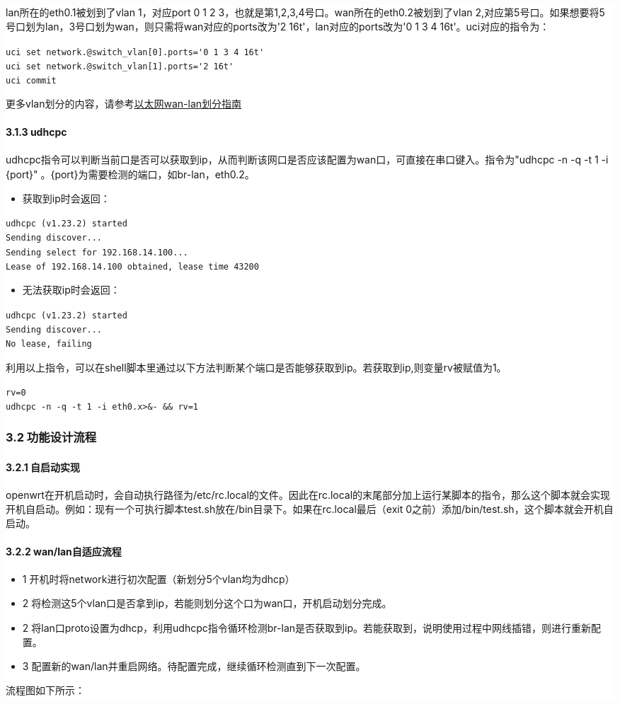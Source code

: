 
lan所在的eth0.1被划到了vlan 1，对应port 0 1 2 3，也就是第1,2,3,4号口。wan所在的eth0.2被划到了vlan 2,对应第5号口。如果想要将5号口划为lan，3号口划为wan，则只需将wan对应的ports改为'2 16t'，lan对应的ports改为'0 1 3 4 16t'。uci对应的指令为：

```
uci set network.@switch_vlan[0].ports='0 1 3 4 16t'
uci set network.@switch_vlan[1].ports='2 16t'
uci commit
```

更多vlan划分的内容，请参考[以太网wan-lan划分指南](https://siflower.github.io/2020/09/05/ethernet_wan_lan_division/)

#### 3.1.3 udhcpc

udhcpc指令可以判断当前口是否可以获取到ip，从而判断该网口是否应该配置为wan口，可直接在串口键入。指令为"udhcpc -n -q -t 1 -i {port}" 。{port}为需要检测的端口，如br-lan，eth0.2。

- 获取到ip时会返回：

```
udhcpc (v1.23.2) started
Sending discover...
Sending select for 192.168.14.100...
Lease of 192.168.14.100 obtained, lease time 43200
```

- 无法获取ip时会返回：

```
udhcpc (v1.23.2) started
Sending discover...
No lease, failing
```

利用以上指令，可以在shell脚本里通过以下方法判断某个端口是否能够获取到ip。若获取到ip,则变量rv被赋值为1。

```
rv=0
udhcpc -n -q -t 1 -i eth0.x>&- && rv=1
```

### 3.2 功能设计流程

#### 3.2.1 自启动实现

openwrt在开机启动时，会自动执行路径为/etc/rc.local的文件。因此在rc.local的末尾部分加上运行某脚本的指令，那么这个脚本就会实现开机自启动。例如：现有一个可执行脚本test.sh放在/bin目录下。如果在rc.local最后（exit 0之前）添加/bin/test.sh，这个脚本就会开机自启动。

#### 3.2.2 wan/lan自适应流程

- 1 开机时将network进行初次配置（新划分5个vlan均为dhcp）

- 2 将检测这5个vlan口是否拿到ip，若能则划分这个口为wan口，开机启动划分完成。

- 2 将lan口proto设置为dhcp，利用udhcpc指令循环检测br-lan是否获取到ip。若能获取到，说明使用过程中网线插错，则进行重新配置。

- 3 配置新的wan/lan并重启网络。待配置完成，继续循环检测直到下一次配置。

流程图如下所示：
